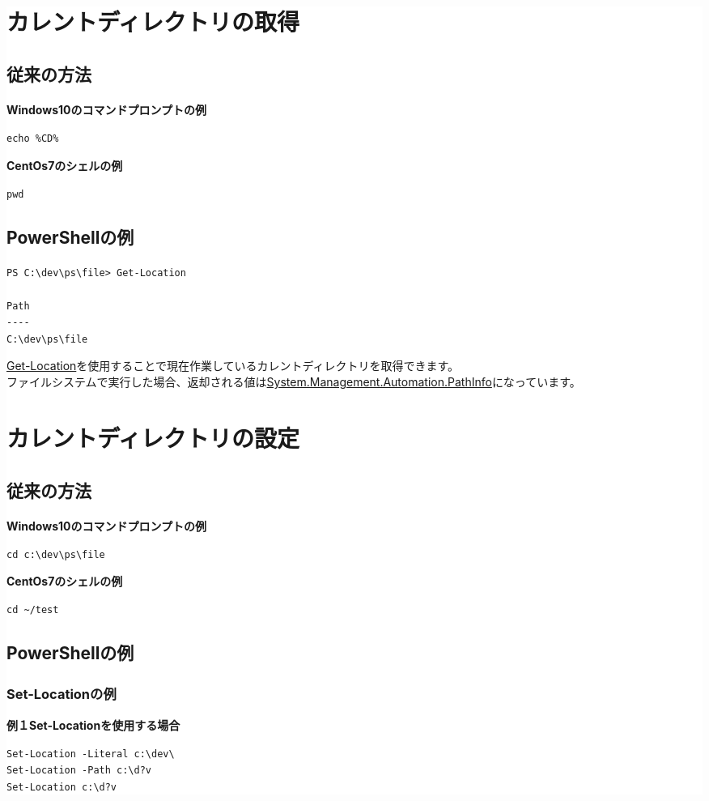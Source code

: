 # カレントディレクトリの取得  
## 従来の方法  
  
**Windows10のコマンドプロンプトの例**  
  
```
echo %CD%
```  
  
**CentOs7のシェルの例**  
  
```
pwd
```  
  
## PowerShellの例  
  
```text
PS C:\dev\ps\file> Get-Location

Path
----
C:\dev\ps\file
```  
  
[Get-Location](https://docs.microsoft.com/en-us/powershell/module/microsoft.powershell.management/get-location?view=powershell-5.1)を使用することで現在作業しているカレントディレクトリを取得できます。  
ファイルシステムで実行した場合、返却される値は[System.Management.Automation.PathInfo](https://docs.microsoft.com/en-us/dotnet/api/system.management.automation.pathinfo?view=powershellsdk-1.1.0)になっています。  
  
  
  
# カレントディレクトリの設定  
## 従来の方法  
  
**Windows10のコマンドプロンプトの例**  
  
```
cd c:\dev\ps\file
```  
  
**CentOs7のシェルの例**  
  
```
cd ~/test
```  
  
## PowerShellの例  
  
### Set-Locationの例  
  
**例１Set-Locationを使用する場合**  
```powershell:例１Set-Locationを使用する場合
Set-Location -Literal c:\dev\
Set-Location -Path c:\d?v
Set-Location c:\d?v
```  
  